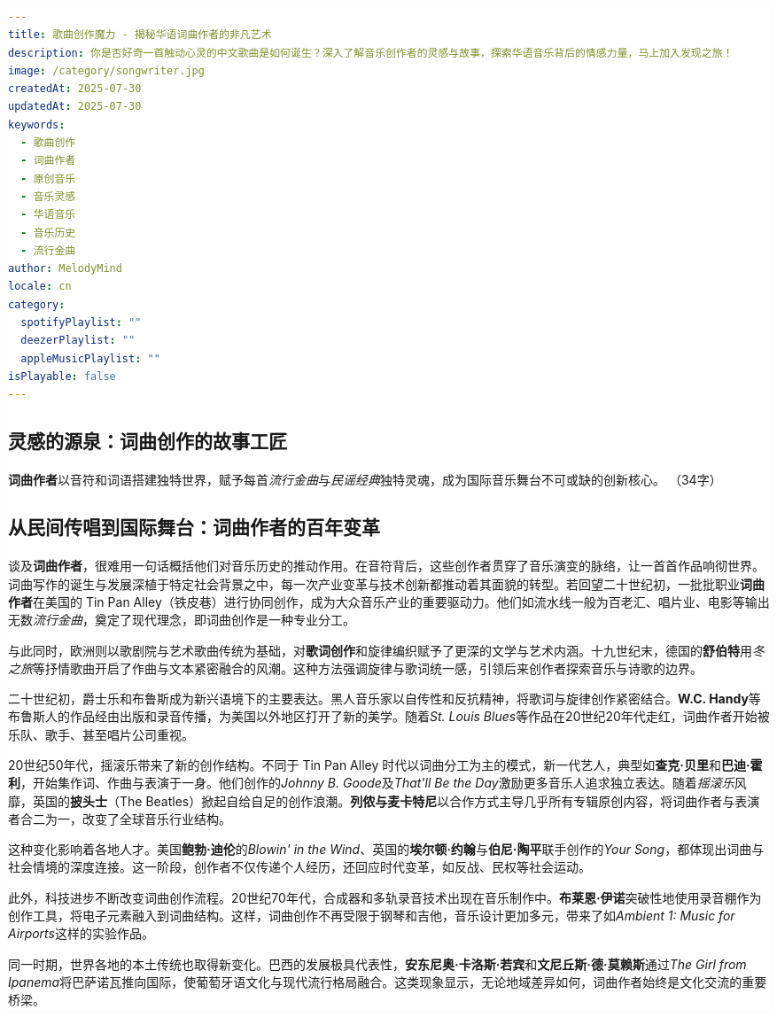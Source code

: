 ```yaml
---
title: 歌曲创作魔力 - 揭秘华语词曲作者的非凡艺术
description: 你是否好奇一首触动心灵的中文歌曲是如何诞生？深入了解音乐创作者的灵感与故事，探索华语音乐背后的情感力量，马上加入发现之旅！
image: /category/songwriter.jpg
createdAt: 2025-07-30
updatedAt: 2025-07-30
keywords:
  - 歌曲创作
  - 词曲作者
  - 原创音乐
  - 音乐灵感
  - 华语音乐
  - 音乐历史
  - 流行金曲
author: MelodyMind
locale: cn
category:
  spotifyPlaylist: ""
  deezerPlaylist: ""
  appleMusicPlaylist: "" 
isPlayable: false
---
```



## 灵感的源泉：词曲创作的故事工匠

**词曲作者**以音符和词语搭建独特世界，赋予每首*流行金曲*与*民谣经典*独特灵魂，成为国际音乐舞台不可或缺的创新核心。 （34字）

## 从民间传唱到国际舞台：词曲作者的百年变革

谈及**词曲作者**，很难用一句话概括他们对音乐历史的推动作用。在音符背后，这些创作者贯穿了音乐演变的脉络，让一首首作品响彻世界。词曲写作的诞生与发展深植于特定社会背景之中，每一次产业变革与技术创新都推动着其面貌的转型。若回望二十世纪初，一批批职业**词曲作者**在美国的 Tin Pan Alley（铁皮巷）进行协同创作，成为大众音乐产业的重要驱动力。他们如流水线一般为百老汇、唱片业、电影等输出无数*流行金曲*，奠定了现代理念，即词曲创作是一种专业分工。

与此同时，欧洲则以歌剧院与艺术歌曲传统为基础，对**歌词创作**和旋律编织赋予了更深的文学与艺术内涵。十九世纪末，德国的**舒伯特**用*冬之旅*等抒情歌曲开启了作曲与文本紧密融合的风潮。这种方法强调旋律与歌词统一感，引领后来创作者探索音乐与诗歌的边界。

二十世纪初，爵士乐和布鲁斯成为新兴语境下的主要表达。黑人音乐家以自传性和反抗精神，将歌词与旋律创作紧密结合。**W.C. Handy**等布鲁斯人的作品经由出版和录音传播，为美国以外地区打开了新的美学。随着*St. Louis Blues*等作品在20世纪20年代走红，词曲作者开始被乐队、歌手、甚至唱片公司重视。

20世纪50年代，摇滚乐带来了新的创作结构。不同于 Tin Pan Alley 时代以词曲分工为主的模式，新一代艺人，典型如**查克·贝里**和**巴迪·霍利**，开始集作词、作曲与表演于一身。他们创作的*Johnny B. Goode*及*That'll Be the Day*激励更多音乐人追求独立表达。随着*摇滚乐*风靡，英国的**披头士**（The Beatles）掀起自给自足的创作浪潮。**列侬与麦卡特尼**以合作方式主导几乎所有专辑原创内容，将词曲作者与表演者合二为一，改变了全球音乐行业结构。

这种变化影响着各地人才。美国**鲍勃·迪伦**的*Blowin' in the Wind*、英国的**埃尔顿·约翰**与**伯尼·陶平**联手创作的*Your Song*，都体现出词曲与社会情境的深度连接。这一阶段，创作者不仅传递个人经历，还回应时代变革，如反战、民权等社会运动。

此外，科技进步不断改变词曲创作流程。20世纪70年代，合成器和多轨录音技术出现在音乐制作中。**布莱恩·伊诺**突破性地使用录音棚作为创作工具，将电子元素融入到词曲结构。这样，词曲创作不再受限于钢琴和吉他，音乐设计更加多元，带来了如*Ambient 1: Music for Airports*这样的实验作品。

同一时期，世界各地的本土传统也取得新变化。巴西的发展极具代表性，**安东尼奥·卡洛斯·若宾**和**文尼丘斯·德·莫赖斯**通过*The Girl from Ipanema*将巴萨诺瓦推向国际，使葡萄牙语文化与现代流行格局融合。这类现象显示，无论地域差异如何，词曲作者始终是文化交流的重要桥梁。
